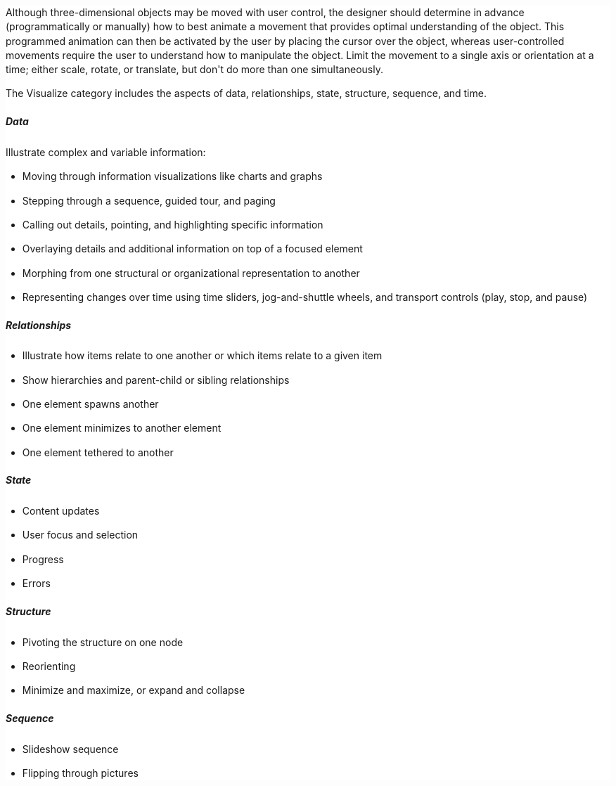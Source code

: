 Although three-dimensional objects may be moved with user control, the designer should determine in advance (programmatically or manually) how to best animate a movement that provides optimal understanding of the object. This programmed animation can then be activated by the user by placing the cursor over the object, whereas user-controlled movements require the user to understand how to manipulate the object. Limit the movement to a single axis or orientation at a time; either scale, rotate, or translate, but don't do more than one simultaneously.

The Visualize category includes the aspects of data, relationships, state, structure, sequence, and time.

##### Data
Illustrate complex and variable information:

- Moving through information visualizations like charts and graphs

- Stepping through a sequence, guided tour, and paging

- Calling out details, pointing, and highlighting specific information

- Overlaying details and additional information on top of a focused element

- Morphing from one structural or organizational representation to another

- Representing changes over time using time sliders, jog-and-shuttle wheels, and transport controls (play, stop, and pause)

##### Relationships

- Illustrate how items relate to one another or which items relate to a given item

- Show hierarchies and parent-child or sibling relationships

- One element spawns another

- One element minimizes to another element

- One element tethered to another

##### State

- Content updates

- User focus and selection

- Progress

- Errors

##### Structure

- Pivoting the structure on one node

- Reorienting

- Minimize and maximize, or expand and collapse

##### Sequence

- Slideshow sequence

- Flipping through pictures

